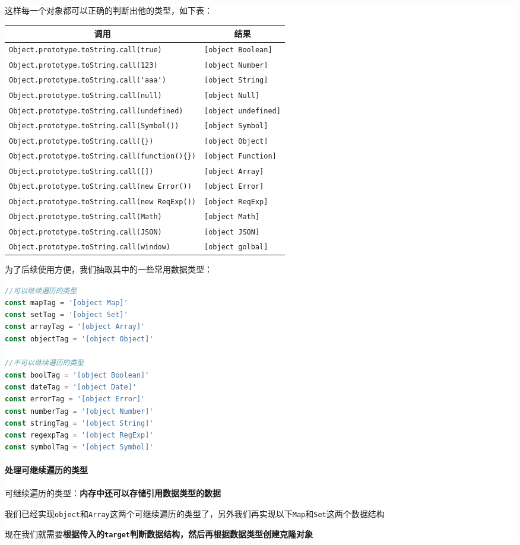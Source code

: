 这样每一个对象都可以正确的判断出他的类型，如下表：

| 调用                                           | 结果                 |
| ---------------------------------------------- | -------------------- |
| `Object.prototype.toString.call(true)`         | `[object Boolean]`   |
| `Object.prototype.toString.call(123)`          | `[object Number]`    |
| `Object.prototype.toString.call('aaa')`        | `[object String]`    |
| `Object.prototype.toString.call(null)`         | `[object Null]`      |
| `Object.prototype.toString.call(undefined)`    | `[object undefined]` |
| `Object.prototype.toString.call(Symbol())`     | `[object Symbol]`    |
| `Object.prototype.toString.call({})`           | `[object Object]`    |
| `Object.prototype.toString.call(function(){})` | `[object Function]`  |
| `Object.prototype.toString.call([])`           | `[object Array]`     |
| `Object.prototype.toString.call(new Error())`  | `[object Error]`     |
| `Object.prototype.toString.call(new ReqExp())` | `[object ReqExp]`    |
| `Object.prototype.toString.call(Math)`         | `[object Math]`      |
| `Object.prototype.toString.call(JSON)`         | `[object JSON]`      |
| `Object.prototype.toString.call(window)`       | `[object golbal]`    |

为了后续使用方便，我们抽取其中的一些常用数据类型：

```js
//可以继续遍历的类型
const mapTag = '[object Map]'
const setTag = '[object Set]'
const arrayTag = '[object Array]'
const objectTag = '[object Object]'

//不可以继续遍历的类型
const boolTag = '[object Boolean]'
const dateTag = '[object Date]'
const errorTag = '[object Error]'
const numberTag = '[object Number]'
const stringTag = '[object String]'
const regexpTag = '[object RegExp]'
const symbolTag = '[object Symbol]'
```

#### 处理可继续遍历的类型

可继续遍历的类型：**内存中还可以存储引用数据类型的数据**

我们已经实现`object`和`Array`这两个可继续遍历的类型了，另外我们再实现以下`Map`和`Set`这两个数据结构

现在我们就需要**根据传入的`target`判断数据结构，然后再根据数据类型创建克隆对象**
